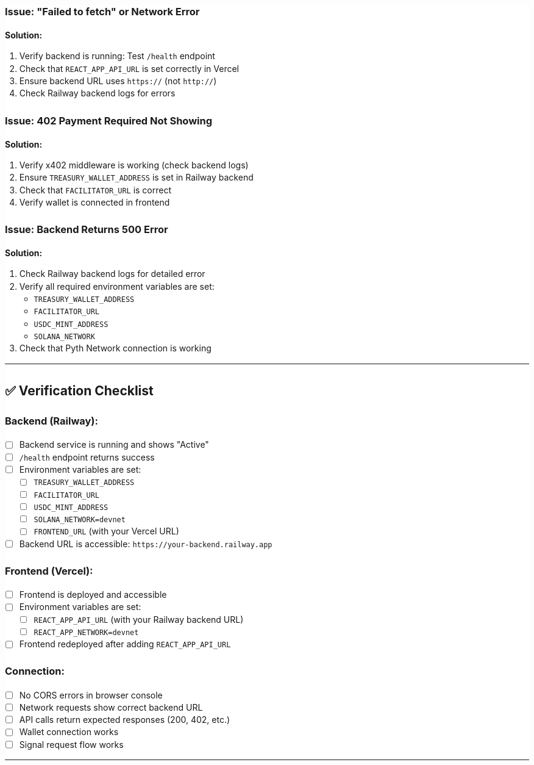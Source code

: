 ### Issue: "Failed to fetch" or Network Error

**Solution:**
1. Verify backend is running: Test `/health` endpoint
2. Check that `REACT_APP_API_URL` is set correctly in Vercel
3. Ensure backend URL uses `https://` (not `http://`)
4. Check Railway backend logs for errors

### Issue: 402 Payment Required Not Showing

**Solution:**
1. Verify x402 middleware is working (check backend logs)
2. Ensure `TREASURY_WALLET_ADDRESS` is set in Railway backend
3. Check that `FACILITATOR_URL` is correct
4. Verify wallet is connected in frontend

### Issue: Backend Returns 500 Error

**Solution:**
1. Check Railway backend logs for detailed error
2. Verify all required environment variables are set:
   - `TREASURY_WALLET_ADDRESS`
   - `FACILITATOR_URL`
   - `USDC_MINT_ADDRESS`
   - `SOLANA_NETWORK`
3. Check that Pyth Network connection is working

---

## ✅ Verification Checklist

### Backend (Railway):
- [ ] Backend service is running and shows "Active"
- [ ] `/health` endpoint returns success
- [ ] Environment variables are set:
  - [ ] `TREASURY_WALLET_ADDRESS`
  - [ ] `FACILITATOR_URL`
  - [ ] `USDC_MINT_ADDRESS`
  - [ ] `SOLANA_NETWORK=devnet`
  - [ ] `FRONTEND_URL` (with your Vercel URL)
- [ ] Backend URL is accessible: `https://your-backend.railway.app`

### Frontend (Vercel):
- [ ] Frontend is deployed and accessible
- [ ] Environment variables are set:
  - [ ] `REACT_APP_API_URL` (with your Railway backend URL)
  - [ ] `REACT_APP_NETWORK=devnet`
- [ ] Frontend redeployed after adding `REACT_APP_API_URL`

### Connection:
- [ ] No CORS errors in browser console
- [ ] Network requests show correct backend URL
- [ ] API calls return expected responses (200, 402, etc.)
- [ ] Wallet connection works
- [ ] Signal request flow works

---